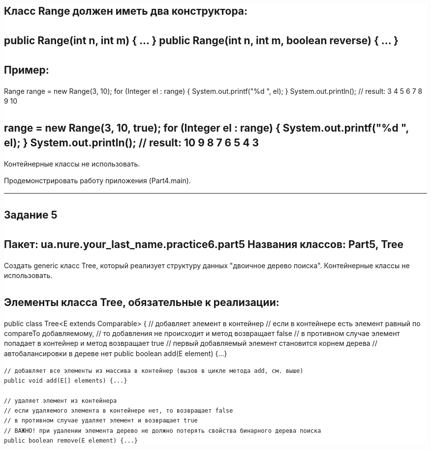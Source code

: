 Класс Range должен иметь два конструктора:
-------------------------------------------------------
public Range(int n, int m) { ... }
public Range(int n, int m, boolean reverse) { ... }
-------------------------------------------------------

Пример:
-------------------------------------------------------
Range range = new Range(3, 10);
for (Integer el : range) {
	System.out.printf("%d ", el);
}
System.out.println();
// result: 3 4 5 6 7 8 9 10
 
range = new Range(3, 10, true);
for (Integer el : range) {
	System.out.printf("%d ", el);
}
System.out.println();
// result: 10 9 8 7 6 5 4 3
-------------------------------------------------------

Контейнерные классы не использовать.

Продемонстрировать работу приложения (Part4.main).
_______________________


Задание 5
-------------------------------------------------------
Пакет: ua.nure.your_last_name.practice6.part5
Названия классов: Part5, Tree
-------------------------------------------------------

Создать generic класс Tree, который реализует структуру данных "двоичное дерево поиска".
Контейнерные классы не использовать.

Элементы класса Tree, обязательные к реализации:
-------------------------------------------------------
public class Tree<E extends Comparable<E>> {
	// добавляет элемент в контейнер
	// если в контейнере есть элемент равный по compareTo добавляемому,
	// то добавления не происходит и метод возвращает false
	// в противном случае элемент попадает в контейнер и метод возвращает true
	// первый добавляемый элемент становится корнем дерева
	// автобалансировки в дереве нет
	public boolean add(E element) {...}
 
	// добавляет все элементы из массива в контейнер (вызов в цикле метода add, см. выше)
	public void add(E[] elements) {...}
 
    // удаляет элемент из контейнера
	// если удаляемого элемента в контейнере нет, то возвращает false
	// в противном случае удаляет элемент и возвращает true
	// ВАЖНО! при удалении элемента дерево не должно потерять свойства бинарного дерева поиска
	public boolean remove(E element) {...}
 